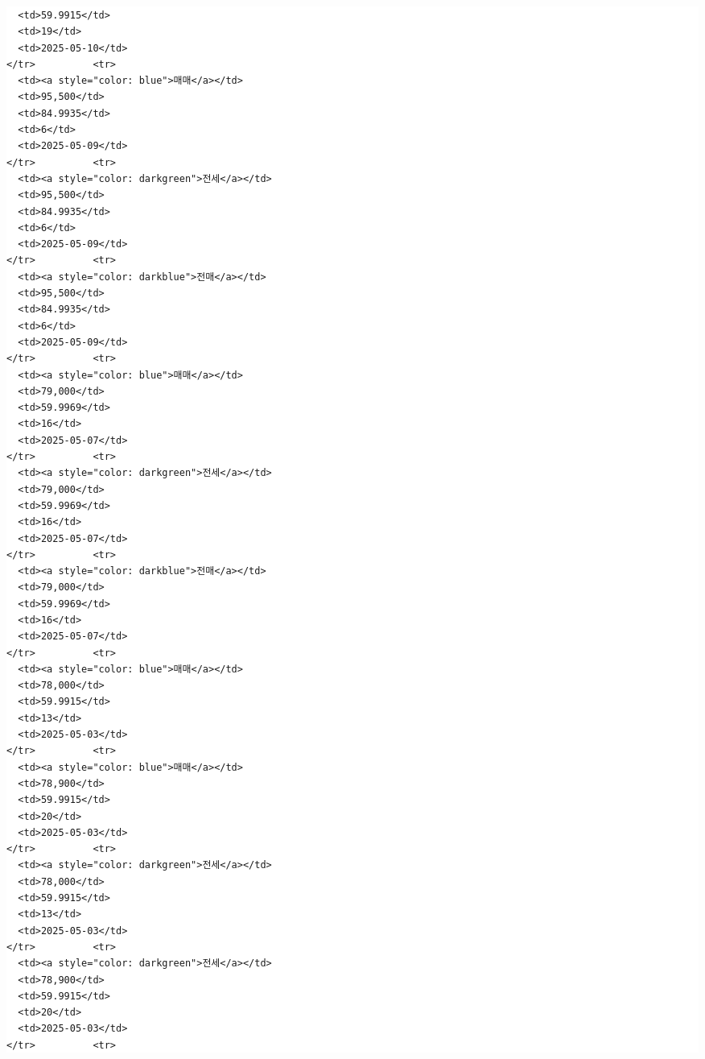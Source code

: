       <td>59.9915</td>
      <td>19</td>
      <td>2025-05-10</td>
    </tr>          <tr>
      <td><a style="color: blue">매매</a></td>
      <td>95,500</td>
      <td>84.9935</td>
      <td>6</td>
      <td>2025-05-09</td>
    </tr>          <tr>
      <td><a style="color: darkgreen">전세</a></td>
      <td>95,500</td>
      <td>84.9935</td>
      <td>6</td>
      <td>2025-05-09</td>
    </tr>          <tr>
      <td><a style="color: darkblue">전매</a></td>
      <td>95,500</td>
      <td>84.9935</td>
      <td>6</td>
      <td>2025-05-09</td>
    </tr>          <tr>
      <td><a style="color: blue">매매</a></td>
      <td>79,000</td>
      <td>59.9969</td>
      <td>16</td>
      <td>2025-05-07</td>
    </tr>          <tr>
      <td><a style="color: darkgreen">전세</a></td>
      <td>79,000</td>
      <td>59.9969</td>
      <td>16</td>
      <td>2025-05-07</td>
    </tr>          <tr>
      <td><a style="color: darkblue">전매</a></td>
      <td>79,000</td>
      <td>59.9969</td>
      <td>16</td>
      <td>2025-05-07</td>
    </tr>          <tr>
      <td><a style="color: blue">매매</a></td>
      <td>78,000</td>
      <td>59.9915</td>
      <td>13</td>
      <td>2025-05-03</td>
    </tr>          <tr>
      <td><a style="color: blue">매매</a></td>
      <td>78,900</td>
      <td>59.9915</td>
      <td>20</td>
      <td>2025-05-03</td>
    </tr>          <tr>
      <td><a style="color: darkgreen">전세</a></td>
      <td>78,000</td>
      <td>59.9915</td>
      <td>13</td>
      <td>2025-05-03</td>
    </tr>          <tr>
      <td><a style="color: darkgreen">전세</a></td>
      <td>78,900</td>
      <td>59.9915</td>
      <td>20</td>
      <td>2025-05-03</td>
    </tr>          <tr>
